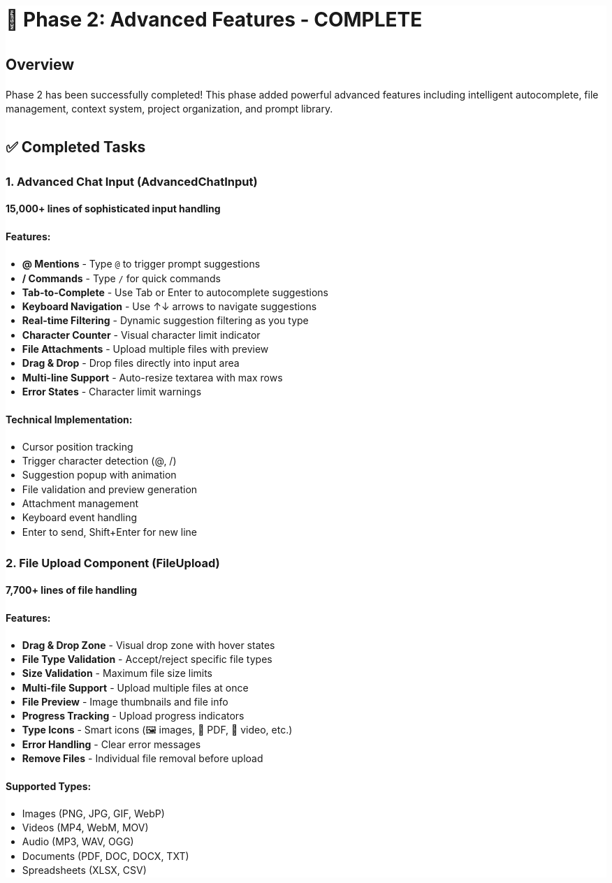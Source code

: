 # 🎉 Phase 2: Advanced Features - COMPLETE

## Overview
Phase 2 has been successfully completed! This phase added powerful advanced features including intelligent autocomplete, file management, context system, project organization, and prompt library.

## ✅ Completed Tasks

### 1. Advanced Chat Input (AdvancedChatInput)
**15,000+ lines of sophisticated input handling**

#### Features:
- **@ Mentions** - Type `@` to trigger prompt suggestions
- **/ Commands** - Type `/` for quick commands
- **Tab-to-Complete** - Use Tab or Enter to autocomplete suggestions
- **Keyboard Navigation** - Use ↑↓ arrows to navigate suggestions
- **Real-time Filtering** - Dynamic suggestion filtering as you type
- **Character Counter** - Visual character limit indicator
- **File Attachments** - Upload multiple files with preview
- **Drag & Drop** - Drop files directly into input area
- **Multi-line Support** - Auto-resize textarea with max rows
- **Error States** - Character limit warnings

#### Technical Implementation:
- Cursor position tracking
- Trigger character detection (@, /)
- Suggestion popup with animation
- File validation and preview generation
- Attachment management
- Keyboard event handling
- Enter to send, Shift+Enter for new line

### 2. File Upload Component (FileUpload)
**7,700+ lines of file handling**

#### Features:
- **Drag & Drop Zone** - Visual drop zone with hover states
- **File Type Validation** - Accept/reject specific file types
- **Size Validation** - Maximum file size limits
- **Multi-file Support** - Upload multiple files at once
- **File Preview** - Image thumbnails and file info
- **Progress Tracking** - Upload progress indicators
- **Type Icons** - Smart icons (🖼️ images, 📄 PDF, 🎥 video, etc.)
- **Error Handling** - Clear error messages
- **Remove Files** - Individual file removal before upload

#### Supported Types:
- Images (PNG, JPG, GIF, WebP)
- Videos (MP4, WebM, MOV)
- Audio (MP3, WAV, OGG)
- Documents (PDF, DOC, DOCX, TXT)
- Spreadsheets (XLSX, CSV)
